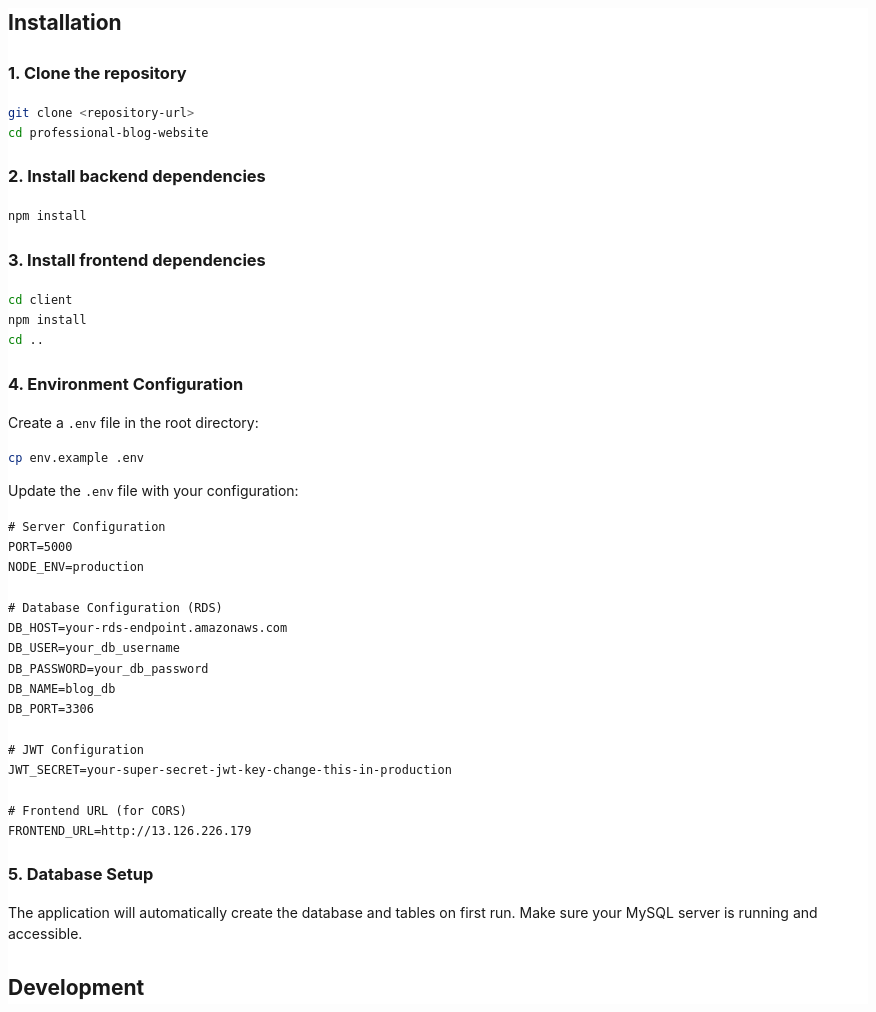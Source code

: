 ## Installation

### 1. Clone the repository
```bash
git clone <repository-url>
cd professional-blog-website
```

### 2. Install backend dependencies
```bash
npm install
```

### 3. Install frontend dependencies
```bash
cd client
npm install
cd ..
```

### 4. Environment Configuration
Create a `.env` file in the root directory:
```bash
cp env.example .env
```

Update the `.env` file with your configuration:
```env
# Server Configuration
PORT=5000
NODE_ENV=production

# Database Configuration (RDS)
DB_HOST=your-rds-endpoint.amazonaws.com
DB_USER=your_db_username
DB_PASSWORD=your_db_password
DB_NAME=blog_db
DB_PORT=3306

# JWT Configuration
JWT_SECRET=your-super-secret-jwt-key-change-this-in-production

# Frontend URL (for CORS)
FRONTEND_URL=http://13.126.226.179
```

### 5. Database Setup
The application will automatically create the database and tables on first run. Make sure your MySQL server is running and accessible.

## Development
